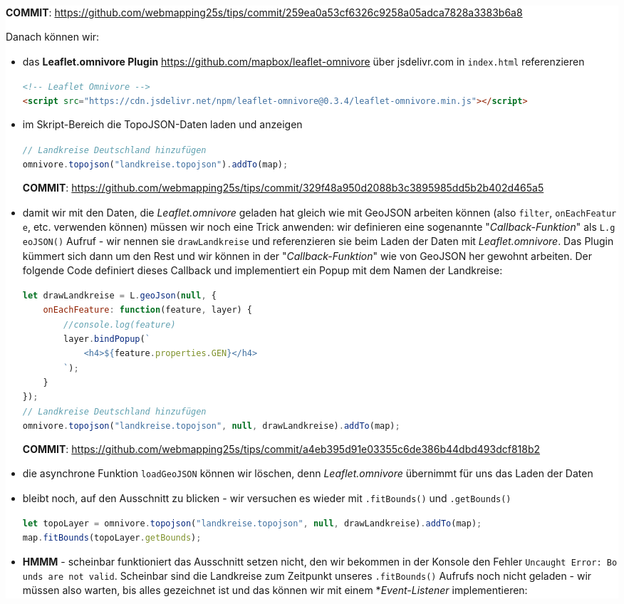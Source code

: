 **COMMIT**: <https://github.com/webmapping25s/tips/commit/259ea0a53cf6326c9258a05adca7828a3383b6a8>

Danach können wir:

- das **Leaflet.omnivore Plugin** <https://github.com/mapbox/leaflet-omnivore> über jsdelivr.com in `index.html` referenzieren

    ```html
    <!-- Leaflet Omnivore -->
    <script src="https://cdn.jsdelivr.net/npm/leaflet-omnivore@0.3.4/leaflet-omnivore.min.js"></script>
    ```

- im Skript-Bereich die TopoJSON-Daten laden und anzeigen

    ```javascript
    // Landkreise Deutschland hinzufügen
    omnivore.topojson("landkreise.topojson").addTo(map);
    ```

    **COMMIT**: <https://github.com/webmapping25s/tips/commit/329f48a950d2088b3c3895985dd5b2b402d465a5>

- damit wir mit den Daten, die *Leaflet.omnivore* geladen hat gleich wie mit GeoJSON arbeiten können (also `filter`, `onEachFeature`, etc. verwenden können) müssen wir noch eine Trick anwenden: wir definieren eine sogenannte "*Callback-Funktion*" als `L.geoJSON()` Aufruf - wir nennen sie `drawLandkreise` und referenzieren sie beim Laden der Daten mit *Leaflet.omnivore*. Das Plugin kümmert sich dann um den Rest und wir können in der "*Callback-Funktion*" wie von GeoJSON her gewohnt arbeiten. Der folgende Code definiert dieses Callback und implementiert ein Popup mit dem Namen der Landkreise:

    ```javascript
    let drawLandkreise = L.geoJson(null, {
        onEachFeature: function(feature, layer) {
            //console.log(feature)
            layer.bindPopup(`
                <h4>${feature.properties.GEN}</h4>
            `);
        }
    });
    // Landkreise Deutschland hinzufügen
    omnivore.topojson("landkreise.topojson", null, drawLandkreise).addTo(map);
    ```

    **COMMIT**: <https://github.com/webmapping25s/tips/commit/a4eb395d91e03355c6de386b44dbd493dcf818b2>

- die asynchrone Funktion `loadGeoJSON` können wir löschen, denn *Leaflet.omnivore* übernimmt für uns das Laden der Daten

- bleibt noch, auf den Ausschnitt zu blicken - wir versuchen es wieder mit `.fitBounds()`  und `.getBounds()`

    ```javascript
    let topoLayer = omnivore.topojson("landkreise.topojson", null, drawLandkreise).addTo(map);
    map.fitBounds(topoLayer.getBounds);
    ```

- **HMMM** - scheinbar funktioniert das Ausschnitt setzen nicht, den wir bekommen in der Konsole den Fehler `Uncaught Error: Bounds are not valid`. Scheinbar sind die Landkreise zum Zeitpunkt unseres `.fitBounds()` Aufrufs noch nicht geladen - wir müssen also warten, bis alles gezeichnet ist und das können wir mit einem **Event-Listener* implementieren:
